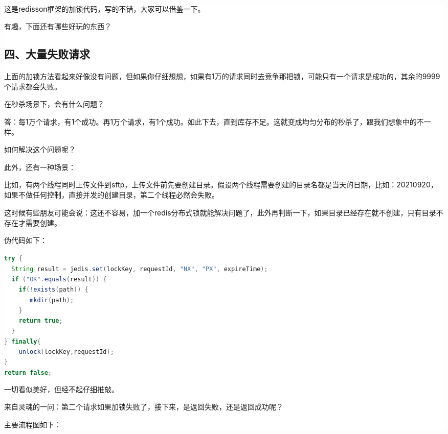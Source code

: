 这是redisson框架的加锁代码，写的不错，大家可以借鉴一下。

有趣，下面还有哪些好玩的东西？

## 四、大量失败请求

上面的加锁方法看起来好像没有问题，但如果你仔细想想，如果有1万的请求同时去竞争那把锁，可能只有一个请求是成功的，其余的9999个请求都会失败。

在秒杀场景下，会有什么问题？

答：每1万个请求，有1个成功。再1万个请求，有1个成功。如此下去，直到库存不足。这就变成均匀分布的秒杀了，跟我们想象中的不一样。

如何解决这个问题呢？

此外，还有一种场景：

比如，有两个线程同时上传文件到sftp，上传文件前先要创建目录。假设两个线程需要创建的目录名都是当天的日期，比如：20210920，如果不做任何控制，直接并发的创建目录，第二个线程必然会失败。

这时候有些朋友可能会说：这还不容易，加一个redis分布式锁就能解决问题了，此外再判断一下，如果目录已经存在就不创建，只有目录不存在才需要创建。

伪代码如下：

```java
try {
  String result = jedis.set(lockKey, requestId, "NX", "PX", expireTime);
  if ("OK".equals(result)) {
    if(!exists(path)) {
       mkdir(path);
    }
    return true;
  }
} finally{
    unlock(lockKey,requestId);
}  
return false;
```

一切看似美好，但经不起仔细推敲。

来自灵魂的一问：第二个请求如果加锁失败了，接下来，是返回失败，还是返回成功呢？

主要流程图如下：
